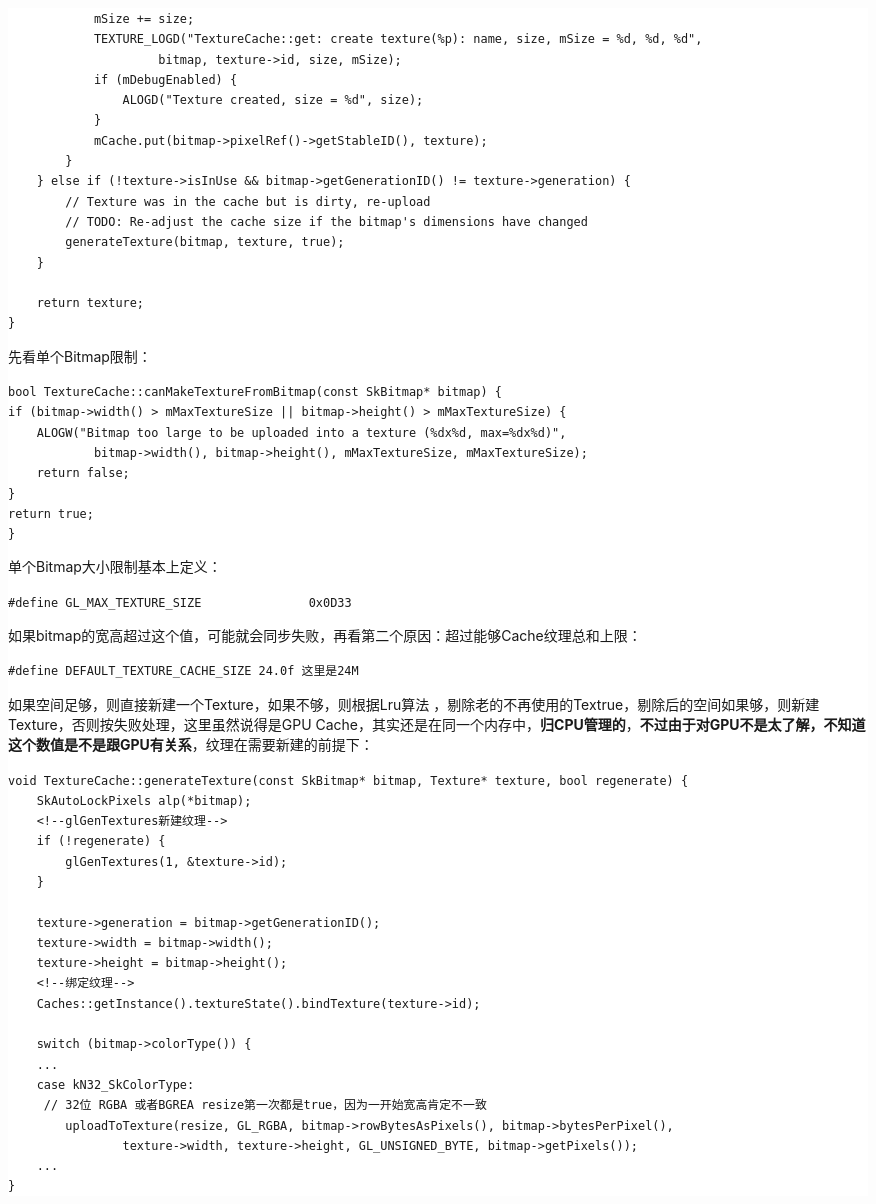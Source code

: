 	            mSize += size;
	            TEXTURE_LOGD("TextureCache::get: create texture(%p): name, size, mSize = %d, %d, %d",
	                     bitmap, texture->id, size, mSize);
	            if (mDebugEnabled) {
	                ALOGD("Texture created, size = %d", size);
	            }
	            mCache.put(bitmap->pixelRef()->getStableID(), texture);
	        }
	    } else if (!texture->isInUse && bitmap->getGenerationID() != texture->generation) {
	        // Texture was in the cache but is dirty, re-upload
	        // TODO: Re-adjust the cache size if the bitmap's dimensions have changed
	        generateTexture(bitmap, texture, true);
	    }
	
	    return texture;
	}

先看单个Bitmap限制：

	bool TextureCache::canMakeTextureFromBitmap(const SkBitmap* bitmap) {
	if (bitmap->width() > mMaxTextureSize || bitmap->height() > mMaxTextureSize) {
	    ALOGW("Bitmap too large to be uploaded into a texture (%dx%d, max=%dx%d)",
	            bitmap->width(), bitmap->height(), mMaxTextureSize, mMaxTextureSize);
	    return false;
	}
	return true;
	}

单个Bitmap大小限制基本上定义： 

	#define GL_MAX_TEXTURE_SIZE               0x0D33

如果bitmap的宽高超过这个值，可能就会同步失败，再看第二个原因：超过能够Cache纹理总和上限：

	#define DEFAULT_TEXTURE_CACHE_SIZE 24.0f 这里是24M

如果空间足够，则直接新建一个Texture，如果不够，则根据Lru算法 ，剔除老的不再使用的Textrue，剔除后的空间如果够，则新建Texture，否则按失败处理，这里虽然说得是GPU Cache，其实还是在同一个内存中，**归CPU管理的**，**不过由于对GPU不是太了解，不知道这个数值是不是跟GPU有关系**，纹理在需要新建的前提下：

	void TextureCache::generateTexture(const SkBitmap* bitmap, Texture* texture, bool regenerate) {
	    SkAutoLockPixels alp(*bitmap);
	    <!--glGenTextures新建纹理-->
	    if (!regenerate) {
	        glGenTextures(1, &texture->id);
	    }
	
	    texture->generation = bitmap->getGenerationID();
	    texture->width = bitmap->width();
	    texture->height = bitmap->height();
	    <!--绑定纹理-->
	    Caches::getInstance().textureState().bindTexture(texture->id);
	
	    switch (bitmap->colorType()) {
	    ...
	    case kN32_SkColorType:
	     // 32位 RGBA 或者BGREA resize第一次都是true，因为一开始宽高肯定不一致
	        uploadToTexture(resize, GL_RGBA, bitmap->rowBytesAsPixels(), bitmap->bytesPerPixel(),
	                texture->width, texture->height, GL_UNSIGNED_BYTE, bitmap->getPixels());
	    ...
	}
